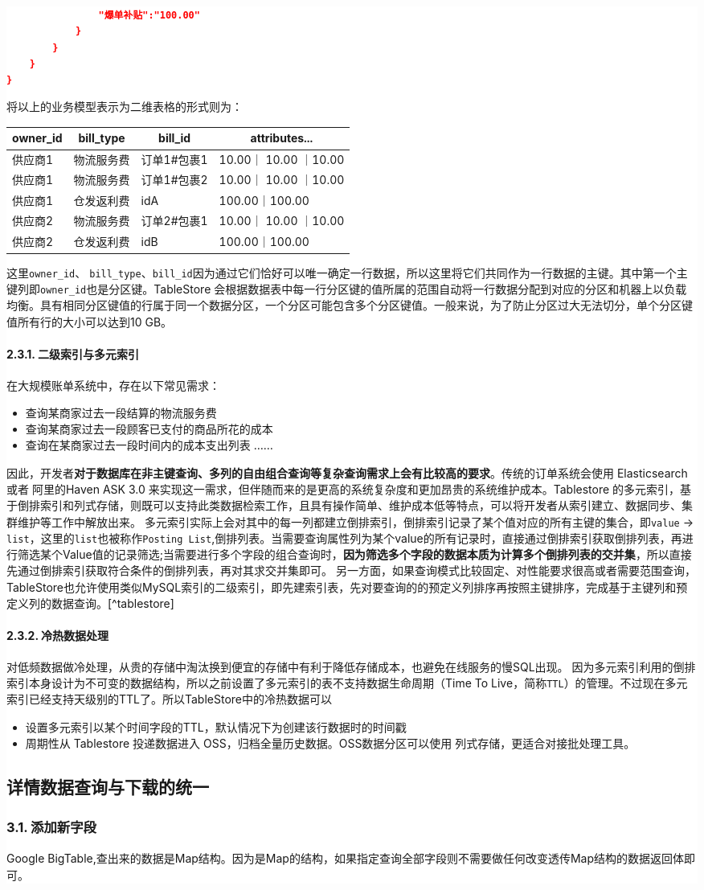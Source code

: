 ```json
                "爆单补贴":"100.00"
            }
        }
    }
}
```
将以上的业务模型表示为二维表格的形式则为：

| owner_id | bill_type |  bill_id   |     attributes...      |
| -------- | --------- | ---------- | ---------------------- |
| 供应商1   | 物流服务费  | 订单1#包裹1 | 10.00｜  10.00 ｜10.00 |
| 供应商1   | 物流服务费  | 订单1#包裹2 | 10.00｜  10.00 ｜10.00 |
| 供应商1   | 仓发返利费  | idA        | 100.00｜100.00         |
| 供应商2   | 物流服务费  | 订单2#包裹1 | 10.00｜  10.00 ｜10.00 |
| 供应商2   | 仓发返利费  | idB        | 100.00｜100.00         |



这里`owner_id`、 `bill_type`、`bill_id`因为通过它们恰好可以唯一确定一行数据，所以这里将它们共同作为一行数据的主键。其中第一个主键列即`owner_id`也是分区键。TableStore 会根据数据表中每一行分区键的值所属的范围自动将一行数据分配到对应的分区和机器上以负载均衡。具有相同分区键值的行属于同一个数据分区，一个分区可能包含多个分区键值。一般来说，为了防止分区过大无法切分，单个分区键值所有行的大小可以达到10 GB。
#### 2.3.1. 二级索引与多元索引
在大规模账单系统中，存在以下常见需求：

- 查询某商家过去一段结算的物流服务费
- 查询某商家过去一段顾客已支付的商品所花的成本
- 查询在某商家过去一段时间内的成本支出列表
……

因此，开发者**对于数据库在非主键查询、多列的自由组合查询等复杂查询需求上会有比较高的要求**。传统的订单系统会使用 Elasticsearch 或者 阿里的Haven ASK 3.0 来实现这一需求，但伴随而来的是更高的系统复杂度和更加昂贵的系统维护成本。Tablestore 的多元索引，基于倒排索引和列式存储，则既可以支持此类数据检索工作，且具有操作简单、维护成本低等特点，可以将开发者从索引建立、数据同步、集群维护等工作中解放出来。
多元索引实际上会对其中的每一列都建立倒排索引，倒排索引记录了某个值对应的所有主键的集合，即`value` -> `list`，这里的`list`也被称作`Posting List`,倒排列表。当需要查询属性列为某个value的所有记录时，直接通过倒排索引获取倒排列表，再进行筛选某个Value值的记录筛选;当需要进行多个字段的组合查询时，**因为筛选多个字段的数据本质为计算多个倒排列表的交并集**，所以直接先通过倒排索引获取符合条件的倒排列表，再对其求交并集即可。
另一方面，如果查询模式比较固定、对性能要求很高或者需要范围查询，TableStore也允许使用类似MySQL索引的二级索引，即先建索引表，先对要查询的的预定义列排序再按照主键排序，完成基于主键列和预定义列的数据查询。[^tablestore]

#### 2.3.2. 冷热数据处理
对低频数据做冷处理，从贵的存储中淘汰换到便宜的存储中有利于降低存储成本，也避免在线服务的慢SQL出现。
因为多元索引利用的倒排索引本身设计为不可变的数据结构，所以之前设置了多元索引的表不支持数据生命周期（Time To Live，简称`TTL`）的管理。不过现在多元索引已经支持天级别的TTL了。所以TableStore中的冷热数据可以

- 设置多元索引以某个时间字段的TTL，默认情况下为创建该行数据时的时间戳
- 周期性从 Tablestore 投递数据进入 OSS，归档全量历史数据。OSS数据分区可以使用 列式存储，更适合对接批处理工具。

## 详情数据查询与下载的统一


### 3.1. 添加新字段
Google BigTable,查出来的数据是Map结构。因为是Map的结构，如果指定查询全部字段则不需要做任何改变透传Map结构的数据返回体即可。
